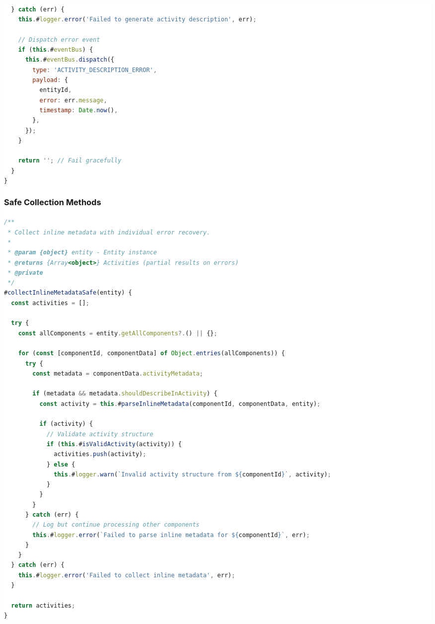 ```javascript
  } catch (err) {
    this.#logger.error('Failed to generate activity description', err);

    // Dispatch error event
    if (this.#eventBus) {
      this.#eventBus.dispatch({
        type: 'ACTIVITY_DESCRIPTION_ERROR',
        payload: {
          entityId,
          error: err.message,
          timestamp: Date.now(),
        },
      });
    }

    return ''; // Fail gracefully
  }
}
```

### Safe Collection Methods
```javascript
/**
 * Collect inline metadata with individual error recovery.
 *
 * @param {object} entity - Entity instance
 * @returns {Array<object>} Activities (partial results on errors)
 * @private
 */
#collectInlineMetadataSafe(entity) {
  const activities = [];

  try {
    const allComponents = entity.getAllComponents?.() || {};

    for (const [componentId, componentData] of Object.entries(allComponents)) {
      try {
        const metadata = componentData.activityMetadata;

        if (metadata && metadata.shouldDescribeInActivity) {
          const activity = this.#parseInlineMetadata(componentId, componentData, entity);

          if (activity) {
            // Validate activity structure
            if (this.#isValidActivity(activity)) {
              activities.push(activity);
            } else {
              this.#logger.warn(`Invalid activity structure from ${componentId}`, activity);
            }
          }
        }
      } catch (err) {
        // Log but continue processing other components
        this.#logger.error(`Failed to parse inline metadata for ${componentId}`, err);
      }
    }
  } catch (err) {
    this.#logger.error('Failed to collect inline metadata', err);
  }

  return activities;
}

```